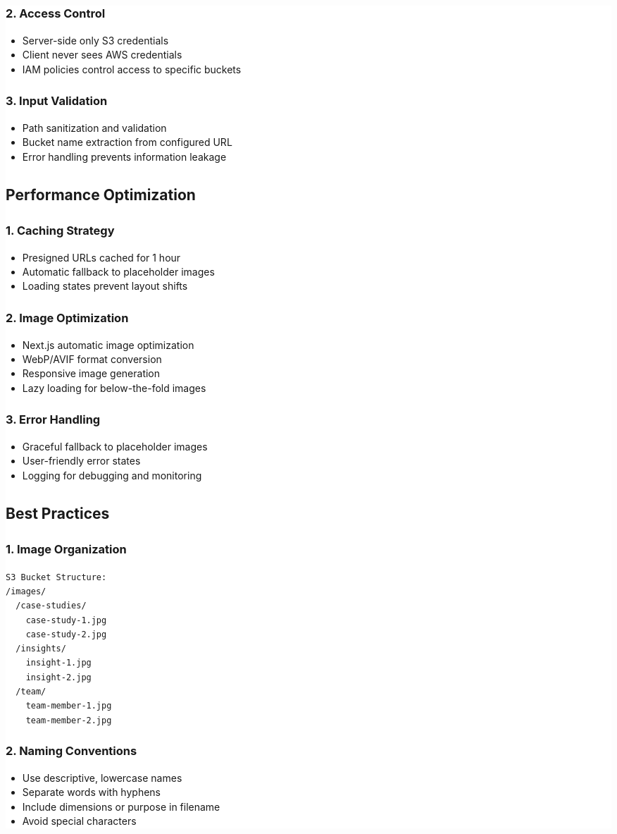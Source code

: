 ### 2. Access Control
- Server-side only S3 credentials
- Client never sees AWS credentials
- IAM policies control access to specific buckets

### 3. Input Validation
- Path sanitization and validation
- Bucket name extraction from configured URL
- Error handling prevents information leakage

## Performance Optimization

### 1. Caching Strategy
- Presigned URLs cached for 1 hour
- Automatic fallback to placeholder images
- Loading states prevent layout shifts

### 2. Image Optimization
- Next.js automatic image optimization
- WebP/AVIF format conversion
- Responsive image generation
- Lazy loading for below-the-fold images

### 3. Error Handling
- Graceful fallback to placeholder images
- User-friendly error states
- Logging for debugging and monitoring

## Best Practices

### 1. Image Organization
```
S3 Bucket Structure:
/images/
  /case-studies/
    case-study-1.jpg
    case-study-2.jpg
  /insights/
    insight-1.jpg
    insight-2.jpg
  /team/
    team-member-1.jpg
    team-member-2.jpg
```

### 2. Naming Conventions
- Use descriptive, lowercase names
- Separate words with hyphens
- Include dimensions or purpose in filename
- Avoid special characters
